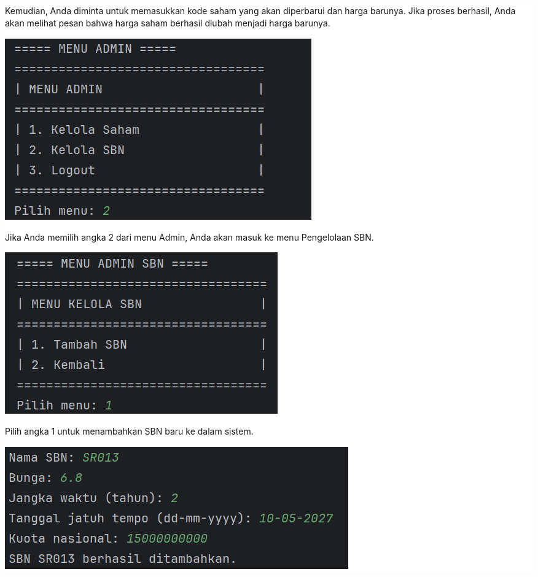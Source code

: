   <p>Kemudian, Anda diminta untuk memasukkan kode saham yang akan diperbarui dan harga barunya. Jika proses berhasil, Anda akan melihat pesan bahwa harga saham berhasil diubah menjadi harga barunya.</p>
            <img src="assets/10.png" alt="Tampilan konfirmasi perubahan harga" />
        </div>

  <div>
            <p>Jika Anda memilih angka 2 dari menu Admin, Anda akan masuk ke menu Pengelolaan SBN.</p>
            <img src="assets/11.png" alt="Tampilan menu pengelolaan SBN" />
            
  <p>Pilih angka 1 untuk menambahkan SBN baru ke dalam sistem.</p>
            <img src="assets/12.png" alt="Tampilan form tambah SBN" />
            